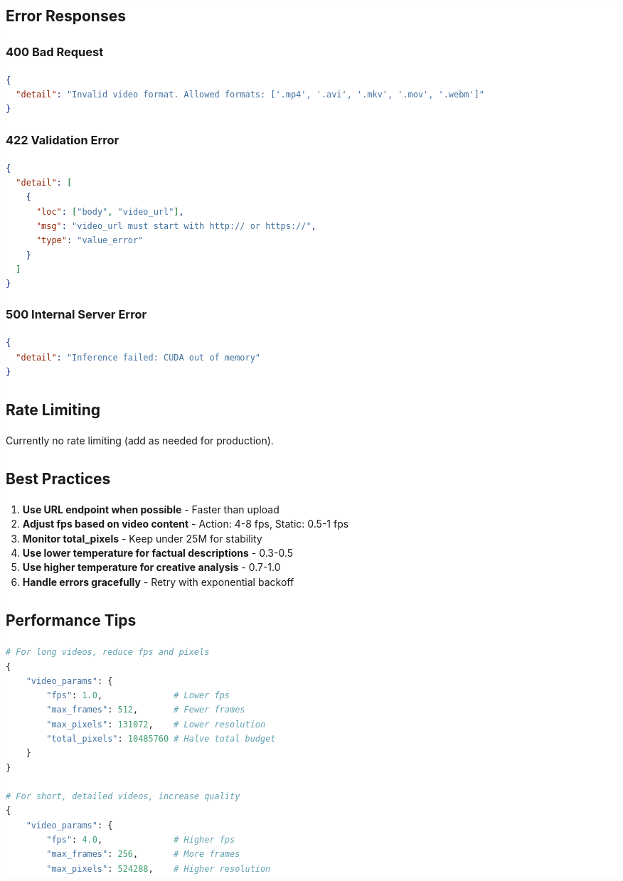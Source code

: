 ## Error Responses

### 400 Bad Request

```json
{
  "detail": "Invalid video format. Allowed formats: ['.mp4', '.avi', '.mkv', '.mov', '.webm']"
}
```

### 422 Validation Error

```json
{
  "detail": [
    {
      "loc": ["body", "video_url"],
      "msg": "video_url must start with http:// or https://",
      "type": "value_error"
    }
  ]
}
```

### 500 Internal Server Error

```json
{
  "detail": "Inference failed: CUDA out of memory"
}
```

## Rate Limiting

Currently no rate limiting (add as needed for production).

## Best Practices

1. **Use URL endpoint when possible** - Faster than upload
2. **Adjust fps based on video content** - Action: 4-8 fps, Static: 0.5-1 fps
3. **Monitor total_pixels** - Keep under 25M for stability
4. **Use lower temperature for factual descriptions** - 0.3-0.5
5. **Use higher temperature for creative analysis** - 0.7-1.0
6. **Handle errors gracefully** - Retry with exponential backoff

## Performance Tips

```python
# For long videos, reduce fps and pixels
{
    "video_params": {
        "fps": 1.0,              # Lower fps
        "max_frames": 512,       # Fewer frames
        "max_pixels": 131072,    # Lower resolution
        "total_pixels": 10485760 # Halve total budget
    }
}

# For short, detailed videos, increase quality
{
    "video_params": {
        "fps": 4.0,              # Higher fps
        "max_frames": 256,       # More frames
        "max_pixels": 524288,    # Higher resolution
```